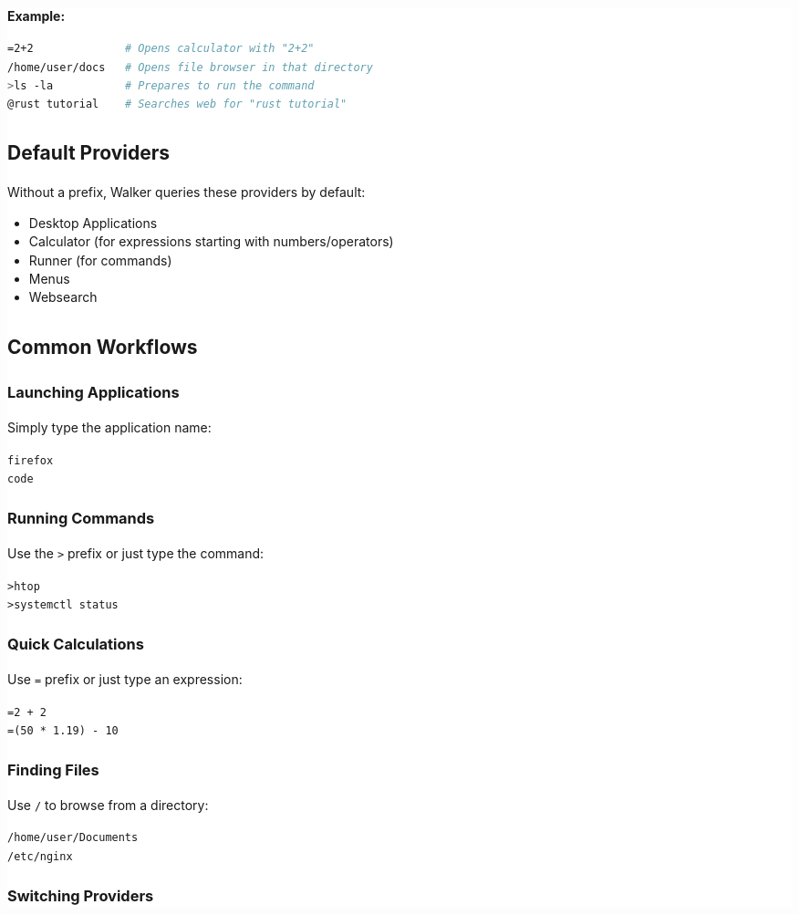 **Example:**
```bash
=2+2              # Opens calculator with "2+2"
/home/user/docs   # Opens file browser in that directory
>ls -la           # Prepares to run the command
@rust tutorial    # Searches web for "rust tutorial"
```

## Default Providers

Without a prefix, Walker queries these providers by default:
- Desktop Applications
- Calculator (for expressions starting with numbers/operators)
- Runner (for commands)
- Menus
- Websearch

## Common Workflows

### Launching Applications

Simply type the application name:
```text
firefox
code
```

### Running Commands

Use the `>` prefix or just type the command:
```text
>htop
>systemctl status
```

### Quick Calculations

Use `=` prefix or just type an expression:
```text
=2 + 2
=(50 * 1.19) - 10
```

### Finding Files

Use `/` to browse from a directory:
```text
/home/user/Documents
/etc/nginx
```

### Switching Providers
